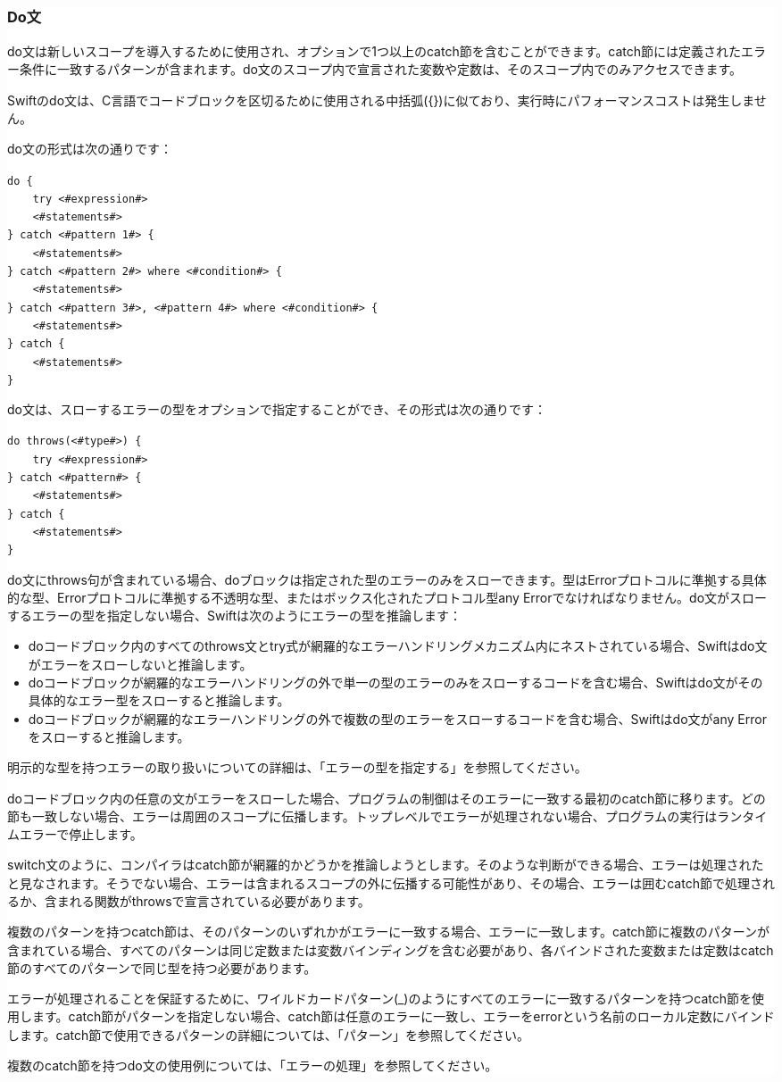### Do文

do文は新しいスコープを導入するために使用され、オプションで1つ以上のcatch節を含むことができます。catch節には定義されたエラー条件に一致するパターンが含まれます。do文のスコープ内で宣言された変数や定数は、そのスコープ内でのみアクセスできます。

Swiftのdo文は、C言語でコードブロックを区切るために使用される中括弧({})に似ており、実行時にパフォーマンスコストは発生しません。

do文の形式は次の通りです：

```
do {
    try <#expression#>
    <#statements#>
} catch <#pattern 1#> {
    <#statements#>
} catch <#pattern 2#> where <#condition#> {
    <#statements#>
} catch <#pattern 3#>, <#pattern 4#> where <#condition#> {
    <#statements#>
} catch {
    <#statements#>
}
```

do文は、スローするエラーの型をオプションで指定することができ、その形式は次の通りです：

```
do throws(<#type#>) {
    try <#expression#>
} catch <#pattern#> {
    <#statements#>
} catch {
    <#statements#>
}
```

do文にthrows句が含まれている場合、doブロックは指定された型のエラーのみをスローできます。型はErrorプロトコルに準拠する具体的な型、Errorプロトコルに準拠する不透明な型、またはボックス化されたプロトコル型any Errorでなければなりません。do文がスローするエラーの型を指定しない場合、Swiftは次のようにエラーの型を推論します：
- doコードブロック内のすべてのthrows文とtry式が網羅的なエラーハンドリングメカニズム内にネストされている場合、Swiftはdo文がエラーをスローしないと推論します。
- doコードブロックが網羅的なエラーハンドリングの外で単一の型のエラーのみをスローするコードを含む場合、Swiftはdo文がその具体的なエラー型をスローすると推論します。
- doコードブロックが網羅的なエラーハンドリングの外で複数の型のエラーをスローするコードを含む場合、Swiftはdo文がany Errorをスローすると推論します。

明示的な型を持つエラーの取り扱いについての詳細は、「エラーの型を指定する」を参照してください。

doコードブロック内の任意の文がエラーをスローした場合、プログラムの制御はそのエラーに一致する最初のcatch節に移ります。どの節も一致しない場合、エラーは周囲のスコープに伝播します。トップレベルでエラーが処理されない場合、プログラムの実行はランタイムエラーで停止します。

switch文のように、コンパイラはcatch節が網羅的かどうかを推論しようとします。そのような判断ができる場合、エラーは処理されたと見なされます。そうでない場合、エラーは含まれるスコープの外に伝播する可能性があり、その場合、エラーは囲むcatch節で処理されるか、含まれる関数がthrowsで宣言されている必要があります。

複数のパターンを持つcatch節は、そのパターンのいずれかがエラーに一致する場合、エラーに一致します。catch節に複数のパターンが含まれている場合、すべてのパターンは同じ定数または変数バインディングを含む必要があり、各バインドされた変数または定数はcatch節のすべてのパターンで同じ型を持つ必要があります。

エラーが処理されることを保証するために、ワイルドカードパターン(_)のようにすべてのエラーに一致するパターンを持つcatch節を使用します。catch節がパターンを指定しない場合、catch節は任意のエラーに一致し、エラーをerrorという名前のローカル定数にバインドします。catch節で使用できるパターンの詳細については、「パターン」を参照してください。

複数のcatch節を持つdo文の使用例については、「エラーの処理」を参照してください。
